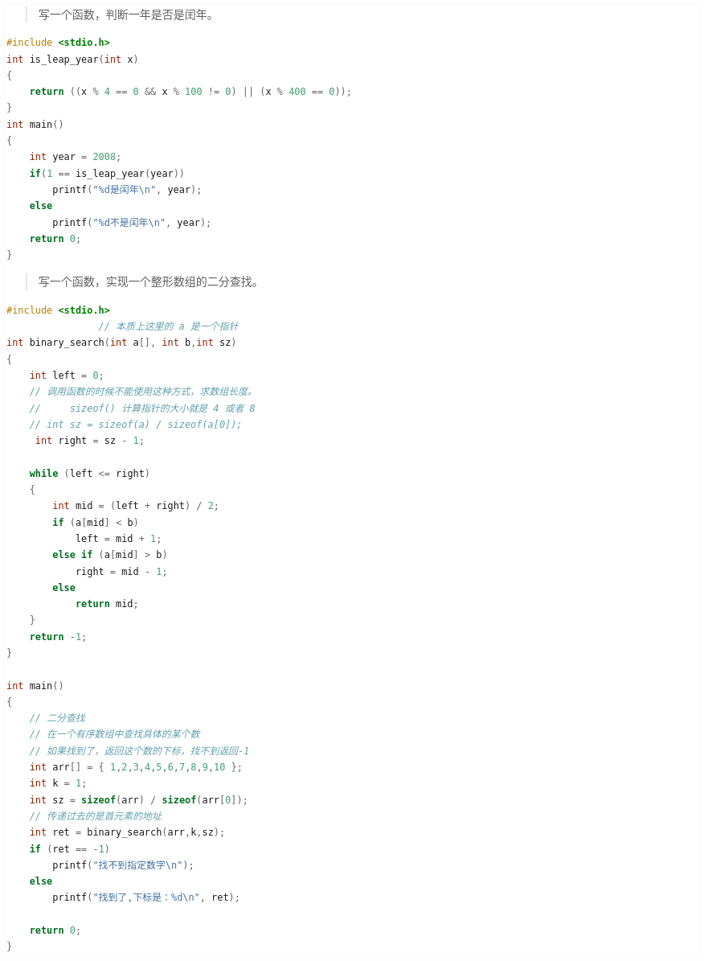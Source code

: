 >  写一个函数，判断一年是否是闰年。

```c
#include <stdio.h>
int is_leap_year(int x)
{
	return ((x % 4 == 0 && x % 100 != 0) || (x % 400 == 0));
}
int main()
{
	int year = 2008;
	if(1 == is_leap_year(year))
		printf("%d是闰年\n", year);
	else
		printf("%d不是闰年\n", year);
	return 0;
}
```

>  写一个函数，实现一个整形数组的二分查找。

```c
#include <stdio.h>
				// 本质上这里的 a 是一个指针
int binary_search(int a[], int b,int sz)
{
	int left = 0;
	// 调用函数的时候不能使用这种方式，求数组长度。
	// 	   sizeof() 计算指针的大小就是 4 或者 8
	// int sz = sizeof(a) / sizeof(a[0]);
	 int right = sz - 1;

	while (left <= right)
	{
		int mid = (left + right) / 2;
		if (a[mid] < b)
			left = mid + 1;
		else if (a[mid] > b)
			right = mid - 1;
		else
			return mid;
	}
	return -1;
}

int main()
{
	// 二分查找
	// 在一个有序数组中查找具体的某个数
	// 如果找到了，返回这个数的下标，找不到返回-1
	int arr[] = { 1,2,3,4,5,6,7,8,9,10 };
	int k = 1;
	int sz = sizeof(arr) / sizeof(arr[0]);
	// 传递过去的是首元素的地址
	int ret = binary_search(arr,k,sz);
	if (ret == -1)
		printf("找不到指定数字\n");
	else
		printf("找到了,下标是：%d\n", ret);

	return 0;
}
```
